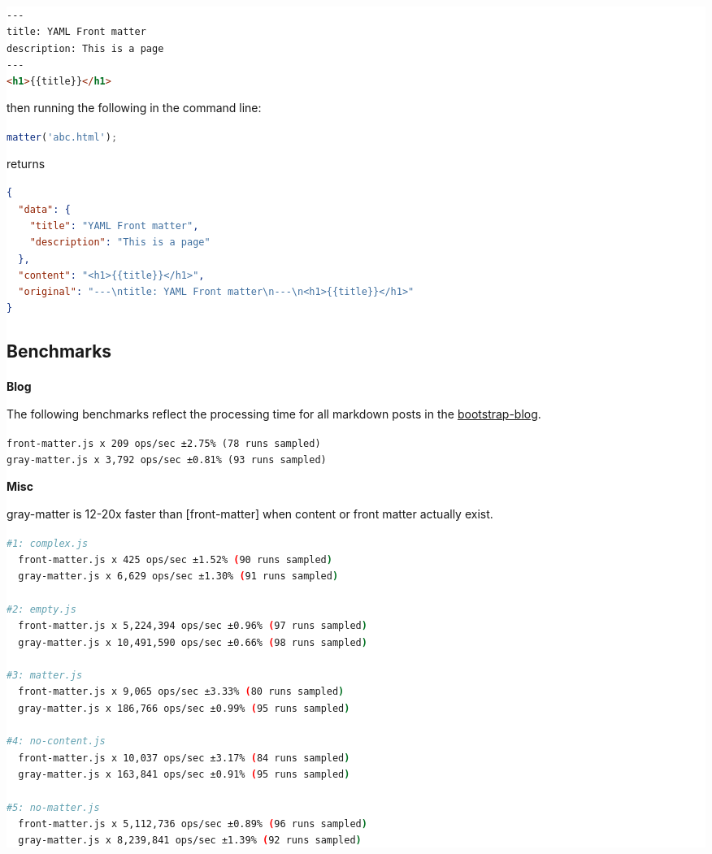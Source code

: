 ```html
---
title: YAML Front matter
description: This is a page
---
<h1>{{title}}</h1>
```

then running the following in the command line:

```js
matter('abc.html');
```
returns

```json
{
  "data": {
    "title": "YAML Front matter",
    "description": "This is a page"
  },
  "content": "<h1>{{title}}</h1>",
  "original": "---\ntitle: YAML Front matter\n---\n<h1>{{title}}</h1>"
}
```

## Benchmarks

**Blog**

The following benchmarks reflect the processing time for all markdown posts in the [bootstrap-blog].

```
front-matter.js x 209 ops/sec ±2.75% (78 runs sampled)
gray-matter.js x 3,792 ops/sec ±0.81% (93 runs sampled)
```

**Misc**

gray-matter is 12-20x faster than [front-matter] when content or front matter actually exist.

```bash
#1: complex.js
  front-matter.js x 425 ops/sec ±1.52% (90 runs sampled)
  gray-matter.js x 6,629 ops/sec ±1.30% (91 runs sampled)

#2: empty.js
  front-matter.js x 5,224,394 ops/sec ±0.96% (97 runs sampled)
  gray-matter.js x 10,491,590 ops/sec ±0.66% (98 runs sampled)

#3: matter.js
  front-matter.js x 9,065 ops/sec ±3.33% (80 runs sampled)
  gray-matter.js x 186,766 ops/sec ±0.99% (95 runs sampled)

#4: no-content.js
  front-matter.js x 10,037 ops/sec ±3.17% (84 runs sampled)
  gray-matter.js x 163,841 ops/sec ±0.91% (95 runs sampled)

#5: no-matter.js
  front-matter.js x 5,112,736 ops/sec ±0.89% (96 runs sampled)
  gray-matter.js x 8,239,841 ops/sec ±1.39% (92 runs sampled)
```


[js-yaml]: https://github.com/nodeca/js-yaml
[coffee-script]: https://github.com/jashkenas/coffeescript
[toml-node]: https://github.com/BinaryMuse/toml-node
[bootstrap-blog]: https://github.com/twbs/bootstrap-blog/tree/gh-pages/_posts